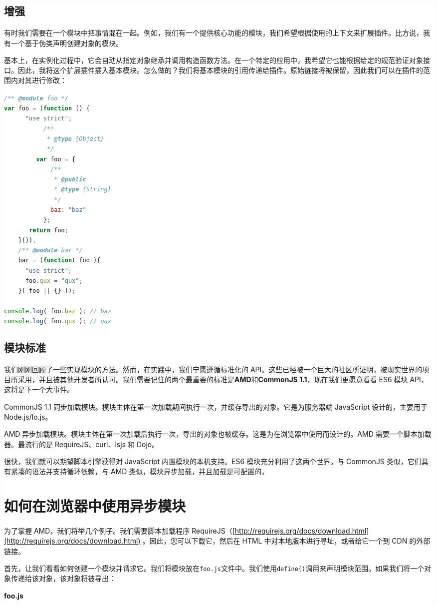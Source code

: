 ## 增强

有时我们需要在一个模块中把事情混在一起。例如，我们有一个提供核心功能的模块，我们希望根据使用的上下文来扩展插件。比方说，我有一个基于伪类声明创建对象的模块。

基本上，在实例化过程中，它会自动从指定对象继承并调用构造函数方法。在一个特定的应用中，我希望它也能根据给定的规范验证对象接口。因此，我将这个扩展插件插入基本模块。怎么做的？我们将基本模块的引用传递给插件。原始链接将被保留，因此我们可以在插件的范围内对其进行修改：

```js
/** @module foo */
var foo = (function () {
      "use strict";
           /**
            * @type {Object}
            */
         var foo = {
             /**
              * @public
              * @type {String}
              */
             baz: "baz"
           };
       return foo;
    }()),
    /** @module bar */
    bar = (function( foo ){
      "use strict";
      foo.qux = "qux";
    }( foo || {} ));

console.log( foo.baz ); // baz
console.log( foo.qux ); // qux
```

## 模块标准

我们刚刚回顾了一些实现模块的方法。然而，在实践中，我们宁愿遵循标准化的 API。这些已经被一个巨大的社区所证明，被现实世界的项目所采用，并且被其他开发者所认可。我们需要记住的两个最重要的标准是**AMD**和**CommonJS 1.1**，现在我们更愿意看看 ES6 模块 API，这将是下一个大事件。

CommonJS 1.1 同步加载模块。模块主体在第一次加载期间执行一次，并缓存导出的对象。它是为服务器端 JavaScript 设计的，主要用于 Node.js/Io.js。

AMD 异步加载模块。模块主体在第一次加载后执行一次，导出的对象也被缓存。这是为在浏览器中使用而设计的。AMD 需要一个脚本加载器。最流行的是 RequireJS、curl、lsjs 和 Dojo。

很快，我们就可以期望脚本引擎获得对 JavaScript 内置模块的本机支持。ES6 模块充分利用了这两个世界。与 CommonJS 类似，它们具有紧凑的语法并支持循环依赖，与 AMD 类似，模块异步加载，并且加载是可配置的。

# 如何在浏览器中使用异步模块

为了掌握 AMD，我们将举几个例子。我们需要脚本加载程序 RequireJS（[http://requirejs.org/docs/download.html](http://requirejs.org/docs/download.html) 。因此，您可以下载它，然后在 HTML 中对本地版本进行寻址，或者给它一个到 CDN 的外部链接。

首先，让我们看看如何创建一个模块并请求它。我们将模块放在`foo.js`文件中。我们使用`define()`调用来声明模块范围。如果我们将一个对象传递给该对象，该对象将被导出：

**foo.js**
